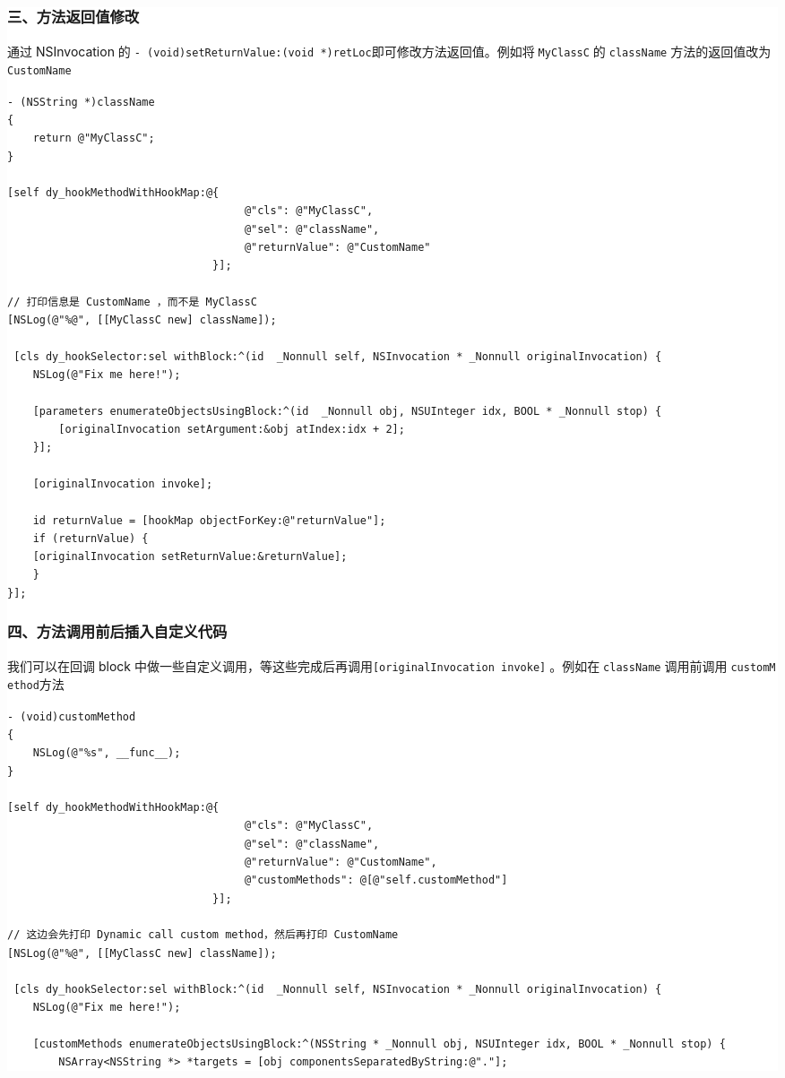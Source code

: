 ### 三、方法返回值修改
通过 NSInvocation 的 `- (void)setReturnValue:(void *)retLoc`即可修改方法返回值。例如将 `MyClassC` 的 `className` 方法的返回值改为 `CustomName`

```objc
- (NSString *)className
{
    return @"MyClassC";
}

[self dy_hookMethodWithHookMap:@{
                                     @"cls": @"MyClassC",
                                     @"sel": @"className",
                                     @"returnValue": @"CustomName"
                                }];
                                
// 打印信息是 CustomName ，而不是 MyClassC
[NSLog(@"%@", [[MyClassC new] className]);

 [cls dy_hookSelector:sel withBlock:^(id  _Nonnull self, NSInvocation * _Nonnull originalInvocation) {
    NSLog(@"Fix me here!");
    
    [parameters enumerateObjectsUsingBlock:^(id  _Nonnull obj, NSUInteger idx, BOOL * _Nonnull stop) {
        [originalInvocation setArgument:&obj atIndex:idx + 2];
    }];
    
    [originalInvocation invoke];
    
    id returnValue = [hookMap objectForKey:@"returnValue"];
    if (returnValue) {
	[originalInvocation setReturnValue:&returnValue];
    }
}];
```

### 四、方法调用前后插入自定义代码
我们可以在回调 block 中做一些自定义调用，等这些完成后再调用`[originalInvocation invoke]` 。例如在 `className` 调用前调用 `customMethod`方法

```objc
- (void)customMethod
{
    NSLog(@"%s", __func__);
}

[self dy_hookMethodWithHookMap:@{
                                     @"cls": @"MyClassC",
                                     @"sel": @"className",
                                     @"returnValue": @"CustomName",
                                     @"customMethods": @[@"self.customMethod"]
                                }];
                                
// 这边会先打印 Dynamic call custom method，然后再打印 CustomName
[NSLog(@"%@", [[MyClassC new] className]);

 [cls dy_hookSelector:sel withBlock:^(id  _Nonnull self, NSInvocation * _Nonnull originalInvocation) {
    NSLog(@"Fix me here!");
    
    [customMethods enumerateObjectsUsingBlock:^(NSString * _Nonnull obj, NSUInteger idx, BOOL * _Nonnull stop) {
        NSArray<NSString *> *targets = [obj componentsSeparatedByString:@"."];
```
